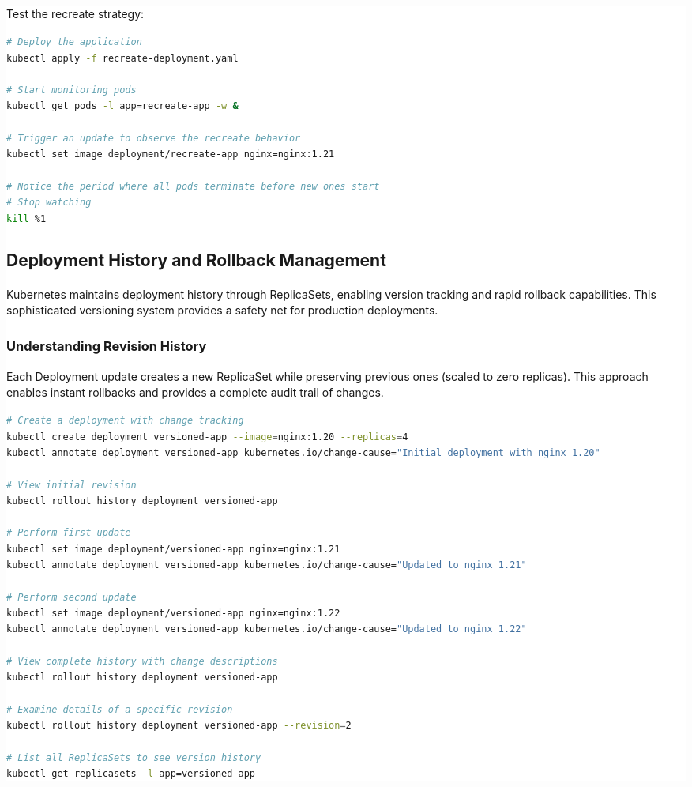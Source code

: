 Test the recreate strategy:

```bash
# Deploy the application
kubectl apply -f recreate-deployment.yaml

# Start monitoring pods
kubectl get pods -l app=recreate-app -w &

# Trigger an update to observe the recreate behavior
kubectl set image deployment/recreate-app nginx=nginx:1.21

# Notice the period where all pods terminate before new ones start
# Stop watching
kill %1
```

## Deployment History and Rollback Management

Kubernetes maintains deployment history through ReplicaSets, enabling version tracking and rapid rollback capabilities. This sophisticated versioning system provides a safety net for production deployments.

### Understanding Revision History

Each Deployment update creates a new ReplicaSet while preserving previous ones (scaled to zero replicas). This approach enables instant rollbacks and provides a complete audit trail of changes.

```bash
# Create a deployment with change tracking
kubectl create deployment versioned-app --image=nginx:1.20 --replicas=4
kubectl annotate deployment versioned-app kubernetes.io/change-cause="Initial deployment with nginx 1.20"

# View initial revision
kubectl rollout history deployment versioned-app

# Perform first update
kubectl set image deployment/versioned-app nginx=nginx:1.21
kubectl annotate deployment versioned-app kubernetes.io/change-cause="Updated to nginx 1.21"

# Perform second update
kubectl set image deployment/versioned-app nginx=nginx:1.22
kubectl annotate deployment versioned-app kubernetes.io/change-cause="Updated to nginx 1.22"

# View complete history with change descriptions
kubectl rollout history deployment versioned-app

# Examine details of a specific revision
kubectl rollout history deployment versioned-app --revision=2

# List all ReplicaSets to see version history
kubectl get replicasets -l app=versioned-app
```
